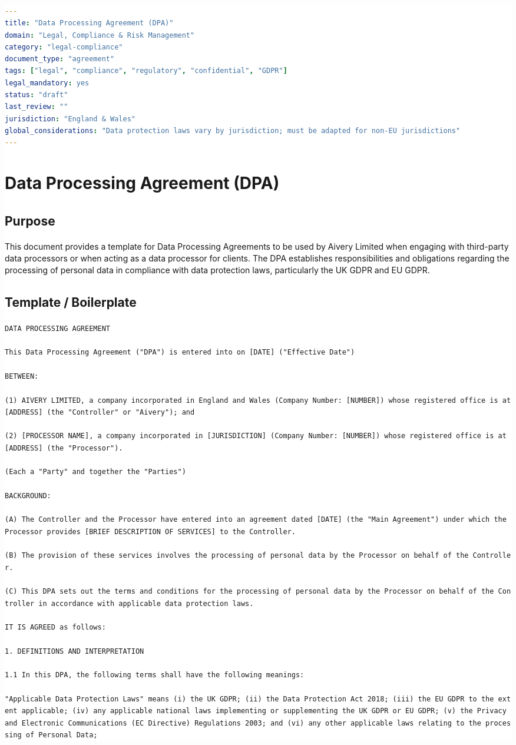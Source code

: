 ```yaml
---
title: "Data Processing Agreement (DPA)"
domain: "Legal, Compliance & Risk Management"
category: "legal-compliance"
document_type: "agreement"
tags: ["legal", "compliance", "regulatory", "confidential", "GDPR"]
legal_mandatory: yes
status: "draft"
last_review: ""
jurisdiction: "England & Wales"
global_considerations: "Data protection laws vary by jurisdiction; must be adapted for non-EU jurisdictions"
---
```

# Data Processing Agreement (DPA)

## Purpose

This document provides a template for Data Processing Agreements to be used by Aivery Limited when engaging with third-party data processors or when acting as a data processor for clients. The DPA establishes responsibilities and obligations regarding the processing of personal data in compliance with data protection laws, particularly the UK GDPR and EU GDPR.

## Template / Boilerplate

```
DATA PROCESSING AGREEMENT

This Data Processing Agreement ("DPA") is entered into on [DATE] ("Effective Date")

BETWEEN:

(1) AIVERY LIMITED, a company incorporated in England and Wales (Company Number: [NUMBER]) whose registered office is at [ADDRESS] (the "Controller" or "Aivery"); and

(2) [PROCESSOR NAME], a company incorporated in [JURISDICTION] (Company Number: [NUMBER]) whose registered office is at [ADDRESS] (the "Processor").

(Each a "Party" and together the "Parties")

BACKGROUND:

(A) The Controller and the Processor have entered into an agreement dated [DATE] (the "Main Agreement") under which the Processor provides [BRIEF DESCRIPTION OF SERVICES] to the Controller.

(B) The provision of these services involves the processing of personal data by the Processor on behalf of the Controller.

(C) This DPA sets out the terms and conditions for the processing of personal data by the Processor on behalf of the Controller in accordance with applicable data protection laws.

IT IS AGREED as follows:

1. DEFINITIONS AND INTERPRETATION

1.1 In this DPA, the following terms shall have the following meanings:

"Applicable Data Protection Laws" means (i) the UK GDPR; (ii) the Data Protection Act 2018; (iii) the EU GDPR to the extent applicable; (iv) any applicable national laws implementing or supplementing the UK GDPR or EU GDPR; (v) the Privacy and Electronic Communications (EC Directive) Regulations 2003; and (vi) any other applicable laws relating to the processing of Personal Data;
```